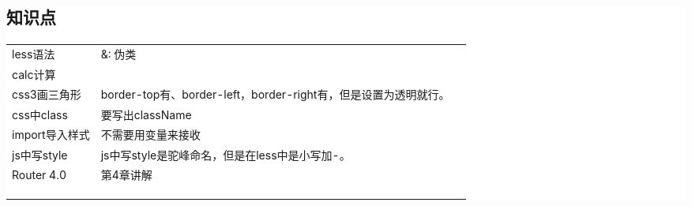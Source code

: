 ## 知识点

|                |                                                              |      |
| -------------- | ------------------------------------------------------------ | ---- |
| less语法       | &: 伪类                                                      |      |
| calc计算       |                                                              |      |
| css3画三角形   | border-top有、border-left，border-right有，但是设置为透明就行。 |      |
| css中class     | 要写出className                                              |      |
| import导入样式 | 不需要用变量来接收                                           |      |
| js中写style    | js中写style是驼峰命名，但是在less中是小写加-。               |      |
| Router 4.0     | 第4章讲解                                                    |      |
|                |                                                              |      |
|                |                                                              |      |
|                |                                                              |      |


